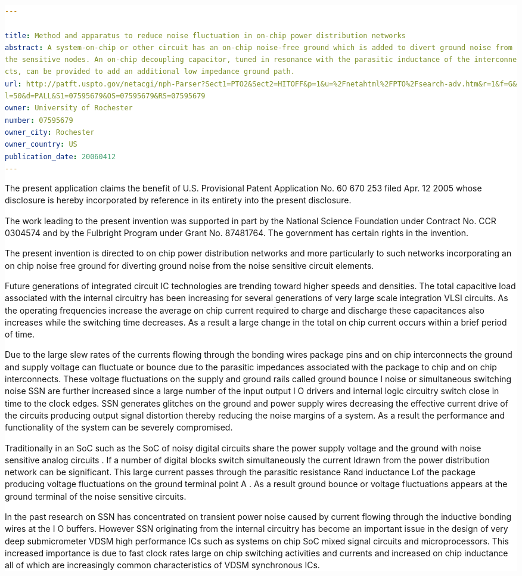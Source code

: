 ```yaml
---

title: Method and apparatus to reduce noise fluctuation in on-chip power distribution networks
abstract: A system-on-chip or other circuit has an on-chip noise-free ground which is added to divert ground noise from the sensitive nodes. An on-chip decoupling capacitor, tuned in resonance with the parasitic inductance of the interconnects, can be provided to add an additional low impedance ground path.
url: http://patft.uspto.gov/netacgi/nph-Parser?Sect1=PTO2&Sect2=HITOFF&p=1&u=%2Fnetahtml%2FPTO%2Fsearch-adv.htm&r=1&f=G&l=50&d=PALL&S1=07595679&OS=07595679&RS=07595679
owner: University of Rochester
number: 07595679
owner_city: Rochester
owner_country: US
publication_date: 20060412
---
```

The present application claims the benefit of U.S. Provisional Patent Application No. 60 670 253 filed Apr. 12 2005 whose disclosure is hereby incorporated by reference in its entirety into the present disclosure.

The work leading to the present invention was supported in part by the National Science Foundation under Contract No. CCR 0304574 and by the Fulbright Program under Grant No. 87481764. The government has certain rights in the invention.

The present invention is directed to on chip power distribution networks and more particularly to such networks incorporating an on chip noise free ground for diverting ground noise from the noise sensitive circuit elements.

Future generations of integrated circuit IC technologies are trending toward higher speeds and densities. The total capacitive load associated with the internal circuitry has been increasing for several generations of very large scale integration VLSI circuits. As the operating frequencies increase the average on chip current required to charge and discharge these capacitances also increases while the switching time decreases. As a result a large change in the total on chip current occurs within a brief period of time.

Due to the large slew rates of the currents flowing through the bonding wires package pins and on chip interconnects the ground and supply voltage can fluctuate or bounce due to the parasitic impedances associated with the package to chip and on chip interconnects. These voltage fluctuations on the supply and ground rails called ground bounce I noise or simultaneous switching noise SSN are further increased since a large number of the input output I O drivers and internal logic circuitry switch close in time to the clock edges. SSN generates glitches on the ground and power supply wires decreasing the effective current drive of the circuits producing output signal distortion thereby reducing the noise margins of a system. As a result the performance and functionality of the system can be severely compromised.

Traditionally in an SoC such as the SoC of noisy digital circuits share the power supply voltage and the ground with noise sensitive analog circuits . If a number of digital blocks switch simultaneously the current Idrawn from the power distribution network can be significant. This large current passes through the parasitic resistance Rand inductance Lof the package producing voltage fluctuations on the ground terminal point A . As a result ground bounce or voltage fluctuations appears at the ground terminal of the noise sensitive circuits.

In the past research on SSN has concentrated on transient power noise caused by current flowing through the inductive bonding wires at the I O buffers. However SSN originating from the internal circuitry has become an important issue in the design of very deep submicrometer VDSM high performance ICs such as systems on chip SoC mixed signal circuits and microprocessors. This increased importance is due to fast clock rates large on chip switching activities and currents and increased on chip inductance all of which are increasingly common characteristics of VDSM synchronous ICs.
